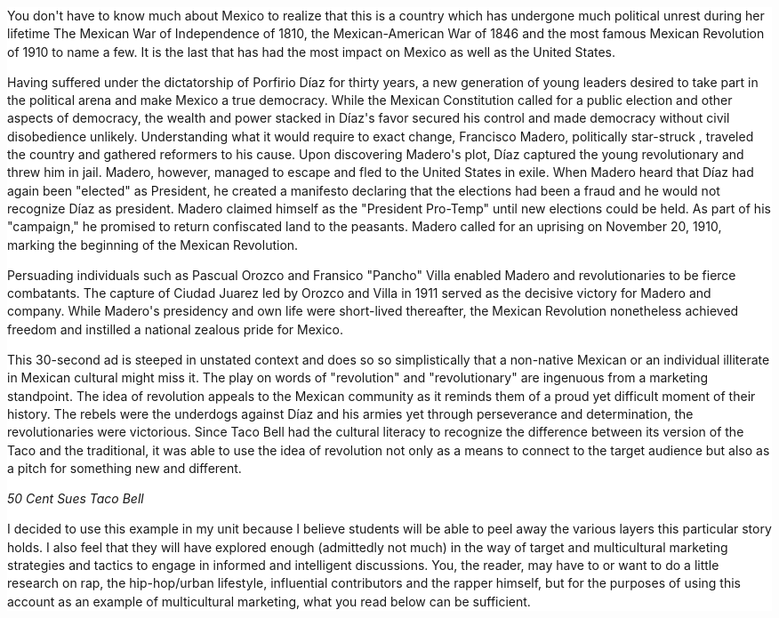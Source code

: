   You don't have to know much about Mexico to realize that this is a country which has undergone much political unrest during her lifetime  The Mexican War of Independence of 1810, the Mexican-American War of 1846 and the most famous Mexican Revolution of 1910 to name a few. It is the last that has had the most impact on Mexico as well as the United States.
 </p>
<p>
  Having suffered under the dictatorship of Porfirio Díaz for thirty years, a new generation of young leaders desired to take part in the political arena and make Mexico a true democracy. While the Mexican Constitution called for a public election and other aspects of democracy, the wealth and power stacked in Díaz's favor secured his control and made democracy without civil disobedience unlikely. Understanding what it would require to exact change, Francisco Madero, politically star-struck , traveled the country and gathered reformers to his cause. Upon discovering Madero's plot, Díaz captured the young revolutionary and threw him in jail. Madero, however, managed to escape and fled to the United States in exile. When Madero heard that Díaz had again been "elected" as President, he created a manifesto declaring that the elections had been a fraud and he would not recognize Díaz as president. Madero claimed himself as the "President Pro-Temp" until new elections could be held. As part of his "campaign," he promised to return confiscated land to the peasants. Madero called for an uprising on November 20, 1910, marking the beginning of the Mexican Revolution.
 </p>
<p>
  Persuading individuals such as Pascual Orozco and Fransico "Pancho" Villa enabled Madero and revolutionaries to be fierce combatants. The capture of Ciudad Juarez led by Orozco and Villa in 1911 served as the decisive victory for Madero and company. While Madero's presidency and own life were short-lived thereafter, the Mexican Revolution nonetheless achieved freedom and instilled a national zealous pride for Mexico.
 </p>
<p>
  This 30-second ad is steeped in unstated context and does so so simplistically that a non-native Mexican or an individual illiterate in Mexican cultural might miss it. The play on words of "revolution" and "revolutionary" are ingenuous from a marketing standpoint. The idea of revolution appeals to the Mexican community as it reminds them of a proud yet difficult moment of their history. The rebels were the underdogs against Díaz and his armies yet through perseverance and determination, the revolutionaries were victorious. Since Taco Bell had the cultural literacy to recognize the difference between its version of the Taco and the traditional, it was able to use the idea of revolution not only as a means to connect to the target audience but also as a pitch for something new and different.
 </p>

<p>
  <i>
   50 Cent Sues Taco Bell
  </i>
 </p>
<p>
  I decided to use this example in my unit because I believe students will be able to peel away the various layers this particular story holds. I also feel that they will have explored enough (admittedly not much) in the way of target and multicultural marketing strategies and tactics to engage in informed and intelligent discussions. You, the reader, may have to or want to do a little research on rap, the hip-hop/urban lifestyle, influential contributors and the rapper himself, but for the purposes of using this account as an example of multicultural marketing, what you read below can be sufficient.
 </p>
<p>